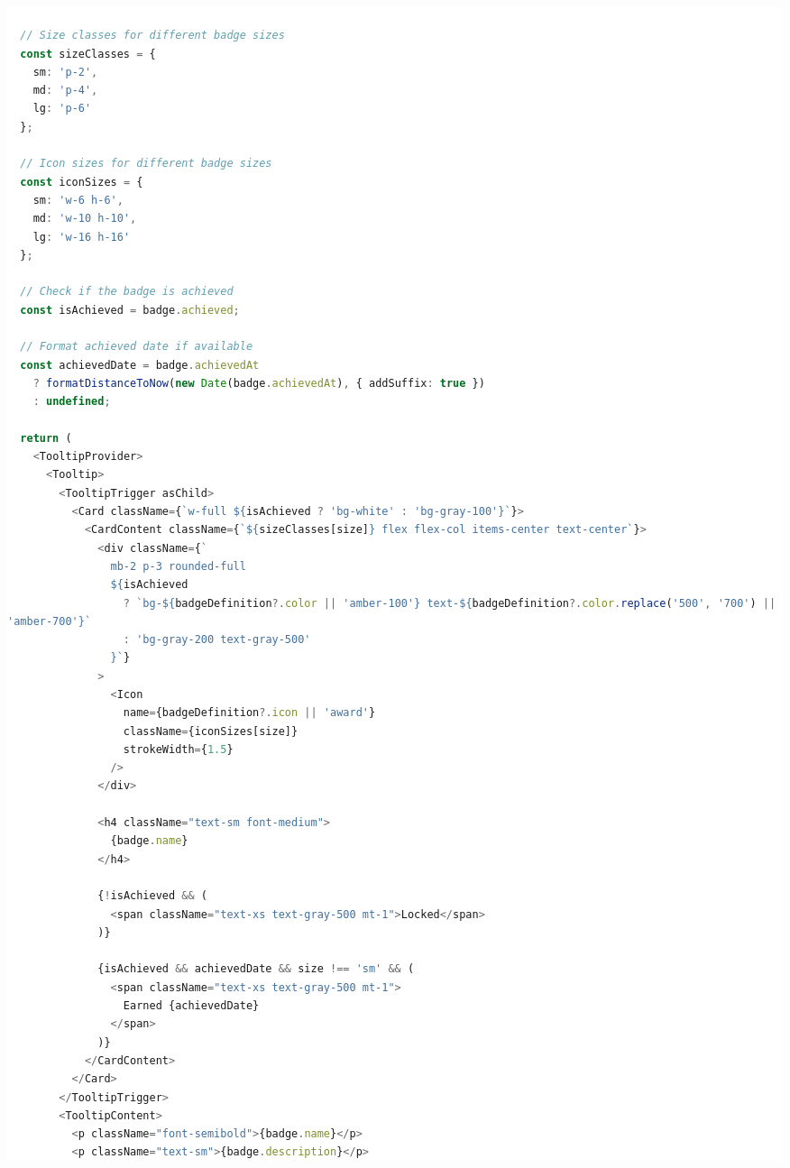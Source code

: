 ```typescript
  
  // Size classes for different badge sizes
  const sizeClasses = {
    sm: 'p-2',
    md: 'p-4',
    lg: 'p-6'
  };
  
  // Icon sizes for different badge sizes
  const iconSizes = {
    sm: 'w-6 h-6',
    md: 'w-10 h-10',
    lg: 'w-16 h-16'
  };
  
  // Check if the badge is achieved
  const isAchieved = badge.achieved;
  
  // Format achieved date if available
  const achievedDate = badge.achievedAt 
    ? formatDistanceToNow(new Date(badge.achievedAt), { addSuffix: true })
    : undefined;
  
  return (
    <TooltipProvider>
      <Tooltip>
        <TooltipTrigger asChild>
          <Card className={`w-full ${isAchieved ? 'bg-white' : 'bg-gray-100'}`}>
            <CardContent className={`${sizeClasses[size]} flex flex-col items-center text-center`}>
              <div className={`
                mb-2 p-3 rounded-full 
                ${isAchieved 
                  ? `bg-${badgeDefinition?.color || 'amber-100'} text-${badgeDefinition?.color.replace('500', '700') || 'amber-700'}` 
                  : 'bg-gray-200 text-gray-500'
                }`}
              >
                <Icon 
                  name={badgeDefinition?.icon || 'award'} 
                  className={iconSizes[size]} 
                  strokeWidth={1.5}
                />
              </div>
              
              <h4 className="text-sm font-medium">
                {badge.name}
              </h4>
              
              {!isAchieved && (
                <span className="text-xs text-gray-500 mt-1">Locked</span>
              )}
              
              {isAchieved && achievedDate && size !== 'sm' && (
                <span className="text-xs text-gray-500 mt-1">
                  Earned {achievedDate}
                </span>
              )}
            </CardContent>
          </Card>
        </TooltipTrigger>
        <TooltipContent>
          <p className="font-semibold">{badge.name}</p>
          <p className="text-sm">{badge.description}</p>
```